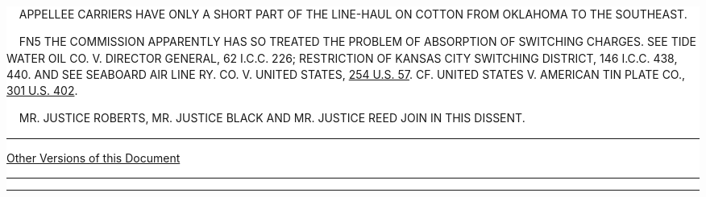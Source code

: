     APPELLEE CARRIERS HAVE ONLY A SHORT PART OF THE LINE-HAUL ON COTTON FROM OKLAHOMA TO THE SOUTHEAST.

    FN5  THE COMMISSION APPARENTLY HAS SO TREATED THE PROBLEM OF ABSORPTION OF SWITCHING CHARGES.  SEE TIDE WATER OIL CO. V. DIRECTOR GENERAL, 62 I.C.C. 226; RESTRICTION OF KANSAS CITY SWITCHING DISTRICT, 146 I.C.C. 438, 440.  AND SEE SEABOARD AIR LINE RY. CO. V. UNITED STATES, [254 U.S. 57][/us/courts/scotus/usReporter/254/57].  CF. UNITED STATES V. AMERICAN TIN PLATE CO., [301 U.S. 402][/us/courts/scotus/usReporter/301/402].

    MR. JUSTICE ROBERTS, MR. JUSTICE BLACK AND MR. JUSTICE REED JOIN IN THIS DISSENT.

----------

[Other Versions of this Document](https://publicdocs.github.io/go/links?ns=uslm-x&ref=%2Fus%2Fcourts%2Fscotus%2FusReporter%2F319%2F1)

----------
----------

[/us/courts/scotus/usReporter/319/1]: https://publicdocs.github.io/go/links?ns=uslm-x&ref=%2Fus%2Fcourts%2Fscotus%2FusReporter%2F319%2F1
[/us/usc/t28/s41]: https://publicdocs.github.io/go/links?ns=uslm&ref=%2Fus%2Fusc%2Ft28%2Fs41
[/us/usc/t28/s47]: https://publicdocs.github.io/go/links?ns=uslm&ref=%2Fus%2Fusc%2Ft28%2Fs47
[/us/stat/24/379]: https://publicdocs.github.io/go/links?ns=uslm&ref=%2Fus%2Fstat%2F24%2F379
[/us/courts/scotus/usReporter/283/501]: https://publicdocs.github.io/go/links?ns=uslm-x&ref=%2Fus%2Fcourts%2Fscotus%2FusReporter%2F283%2F501
[/us/courts/scotus/usReporter/225/326]: https://publicdocs.github.io/go/links?ns=uslm-x&ref=%2Fus%2Fcourts%2Fscotus%2FusReporter%2F225%2F326
[/us/courts/scotus/usReporter/220/235]: https://publicdocs.github.io/go/links?ns=uslm-x&ref=%2Fus%2Fcourts%2Fscotus%2FusReporter%2F220%2F235
[/us/courts/scotus/usReporter/167/512]: https://publicdocs.github.io/go/links?ns=uslm-x&ref=%2Fus%2Fcourts%2Fscotus%2FusReporter%2F167%2F512
[/us/courts/scotus/usReporter/168/144]: https://publicdocs.github.io/go/links?ns=uslm-x&ref=%2Fus%2Fcourts%2Fscotus%2FusReporter%2F168%2F144
[/us/courts/scotus/usReporter/254/57]: https://publicdocs.github.io/go/links?ns=uslm-x&ref=%2Fus%2Fcourts%2Fscotus%2FusReporter%2F254%2F57
[/us/courts/scotus/usReporter/282/740]: https://publicdocs.github.io/go/links?ns=uslm-x&ref=%2Fus%2Fcourts%2Fscotus%2FusReporter%2F282%2F740
[/us/courts/scotus/usReporter/305/507]: https://publicdocs.github.io/go/links?ns=uslm-x&ref=%2Fus%2Fcourts%2Fscotus%2FusReporter%2F305%2F507
[/us/courts/scotus/usReporter/289/627]: https://publicdocs.github.io/go/links?ns=uslm-x&ref=%2Fus%2Fcourts%2Fscotus%2FusReporter%2F289%2F627
[/us/courts/scotus/usReporter/246/457]: https://publicdocs.github.io/go/links?ns=uslm-x&ref=%2Fus%2Fcourts%2Fscotus%2FusReporter%2F246%2F457
[/us/courts/scotus/usReporter/310/344]: https://publicdocs.github.io/go/links?ns=uslm-x&ref=%2Fus%2Fcourts%2Fscotus%2FusReporter%2F310%2F344
[/us/courts/scotus/usReporter/314/534]: https://publicdocs.github.io/go/links?ns=uslm-x&ref=%2Fus%2Fcourts%2Fscotus%2FusReporter%2F314%2F534
[/us/courts/scotus/usReporter/232/199]: https://publicdocs.github.io/go/links?ns=uslm-x&ref=%2Fus%2Fcourts%2Fscotus%2FusReporter%2F232%2F199
[/us/courts/scotus/usReporter/269/217]: https://publicdocs.github.io/go/links?ns=uslm-x&ref=%2Fus%2Fcourts%2Fscotus%2FusReporter%2F269%2F217
[/us/courts/scotus/usReporter/223/573]: https://publicdocs.github.io/go/links?ns=uslm-x&ref=%2Fus%2Fcourts%2Fscotus%2FusReporter%2F223%2F573
[/us/courts/scotus/usReporter/215/98]: https://publicdocs.github.io/go/links?ns=uslm-x&ref=%2Fus%2Fcourts%2Fscotus%2FusReporter%2F215%2F98
[/us/courts/scotus/usReporter/162/197]: https://publicdocs.github.io/go/links?ns=uslm-x&ref=%2Fus%2Fcourts%2Fscotus%2FusReporter%2F162%2F197
[/us/courts/scotus/usReporter/209/108]: https://publicdocs.github.io/go/links?ns=uslm-x&ref=%2Fus%2Fcourts%2Fscotus%2FusReporter%2F209%2F108
[/us/courts/scotus/usReporter/292/1]: https://publicdocs.github.io/go/links?ns=uslm-x&ref=%2Fus%2Fcourts%2Fscotus%2FusReporter%2F292%2F1
[/us/courts/scotus/usReporter/283/501]: https://publicdocs.github.io/go/links?ns=uslm-x&ref=%2Fus%2Fcourts%2Fscotus%2FusReporter%2F283%2F501
[/us/courts/scotus/usReporter/253/319]: https://publicdocs.github.io/go/links?ns=uslm-x&ref=%2Fus%2Fcourts%2Fscotus%2FusReporter%2F253%2F319
[/us/courts/scotus/usReporter/257/247]: https://publicdocs.github.io/go/links?ns=uslm-x&ref=%2Fus%2Fcourts%2Fscotus%2FusReporter%2F257%2F247
[/us/courts/scotus/usReporter/279/768]: https://publicdocs.github.io/go/links?ns=uslm-x&ref=%2Fus%2Fcourts%2Fscotus%2FusReporter%2F279%2F768
[/us/courts/scotus/usReporter/283/501]: https://publicdocs.github.io/go/links?ns=uslm-x&ref=%2Fus%2Fcourts%2Fscotus%2FusReporter%2F283%2F501
[/us/courts/scotus/usReporter/167/512]: https://publicdocs.github.io/go/links?ns=uslm-x&ref=%2Fus%2Fcourts%2Fscotus%2FusReporter%2F167%2F512
[/us/courts/scotus/usReporter/279/768]: https://publicdocs.github.io/go/links?ns=uslm-x&ref=%2Fus%2Fcourts%2Fscotus%2FusReporter%2F279%2F768
[/us/courts/scotus/usReporter/314/534]: https://publicdocs.github.io/go/links?ns=uslm-x&ref=%2Fus%2Fcourts%2Fscotus%2FusReporter%2F314%2F534
[/us/courts/scotus/usReporter/145/263]: https://publicdocs.github.io/go/links?ns=uslm-x&ref=%2Fus%2Fcourts%2Fscotus%2FusReporter%2F145%2F263
[/us/courts/scotus/usReporter/305/507]: https://publicdocs.github.io/go/links?ns=uslm-x&ref=%2Fus%2Fcourts%2Fscotus%2FusReporter%2F305%2F507
[/us/courts/scotus/usReporter/220/235]: https://publicdocs.github.io/go/links?ns=uslm-x&ref=%2Fus%2Fcourts%2Fscotus%2FusReporter%2F220%2F235
[/us/courts/scotus/usReporter/282/740]: https://publicdocs.github.io/go/links?ns=uslm-x&ref=%2Fus%2Fcourts%2Fscotus%2FusReporter%2F282%2F740
[/us/courts/scotus/usReporter/168/144]: https://publicdocs.github.io/go/links?ns=uslm-x&ref=%2Fus%2Fcourts%2Fscotus%2FusReporter%2F168%2F144
[/us/courts/scotus/usReporter/225/326]: https://publicdocs.github.io/go/links?ns=uslm-x&ref=%2Fus%2Fcourts%2Fscotus%2FusReporter%2F225%2F326
[/us/courts/scotus/usReporter/254/57]: https://publicdocs.github.io/go/links?ns=uslm-x&ref=%2Fus%2Fcourts%2Fscotus%2FusReporter%2F254%2F57

[/us/courts/scotus/usReporter/244/617]: https://publicdocs.github.io/go/links?ns=uslm-x&ref=%2Fus%2Fcourts%2Fscotus%2FusReporter%2F244%2F617
[/us/courts/scotus/usReporter/263/515]: https://publicdocs.github.io/go/links?ns=uslm-x&ref=%2Fus%2Fcourts%2Fscotus%2FusReporter%2F263%2F515
[/us/courts/scotus/usReporter/245/136]: https://publicdocs.github.io/go/links?ns=uslm-x&ref=%2Fus%2Fcourts%2Fscotus%2FusReporter%2F245%2F136
[/us/courts/scotus/usReporter/265/274]: https://publicdocs.github.io/go/links?ns=uslm-x&ref=%2Fus%2Fcourts%2Fscotus%2FusReporter%2F265%2F274
[/us/courts/scotus/usReporter/262/318]: https://publicdocs.github.io/go/links?ns=uslm-x&ref=%2Fus%2Fcourts%2Fscotus%2FusReporter%2F262%2F318
[/us/courts/scotus/usReporter/301/402]: https://publicdocs.github.io/go/links?ns=uslm-x&ref=%2Fus%2Fcourts%2Fscotus%2FusReporter%2F301%2F402